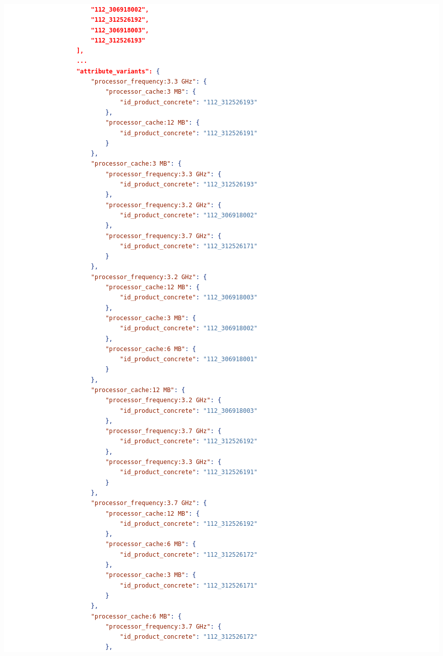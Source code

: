 ```json
                        "112_306918002",
                        "112_312526192",
                        "112_306918003",
                        "112_312526193"
                    ],
                    ...
                    "attribute_variants": {
                        "processor_frequency:3.3 GHz": {
                            "processor_cache:3 MB": {
                                "id_product_concrete": "112_312526193"
                            },
                            "processor_cache:12 MB": {
                                "id_product_concrete": "112_312526191"
                            }
                        },
                        "processor_cache:3 MB": {
                            "processor_frequency:3.3 GHz": {
                                "id_product_concrete": "112_312526193"
                            },
                            "processor_frequency:3.2 GHz": {
                                "id_product_concrete": "112_306918002"
                            },
                            "processor_frequency:3.7 GHz": {
                                "id_product_concrete": "112_312526171"
                            }
                        },
                        "processor_frequency:3.2 GHz": {
                            "processor_cache:12 MB": {
                                "id_product_concrete": "112_306918003"
                            },
                            "processor_cache:3 MB": {
                                "id_product_concrete": "112_306918002"
                            },
                            "processor_cache:6 MB": {
                                "id_product_concrete": "112_306918001"
                            }
                        },
                        "processor_cache:12 MB": {
                            "processor_frequency:3.2 GHz": {
                                "id_product_concrete": "112_306918003"
                            },
                            "processor_frequency:3.7 GHz": {
                                "id_product_concrete": "112_312526192"
                            },
                            "processor_frequency:3.3 GHz": {
                                "id_product_concrete": "112_312526191"
                            }
                        },
                        "processor_frequency:3.7 GHz": {
                            "processor_cache:12 MB": {
                                "id_product_concrete": "112_312526192"
                            },
                            "processor_cache:6 MB": {
                                "id_product_concrete": "112_312526172"
                            },
                            "processor_cache:3 MB": {
                                "id_product_concrete": "112_312526171"
                            }
                        },
                        "processor_cache:6 MB": {
                            "processor_frequency:3.7 GHz": {
                                "id_product_concrete": "112_312526172"
                            },
```